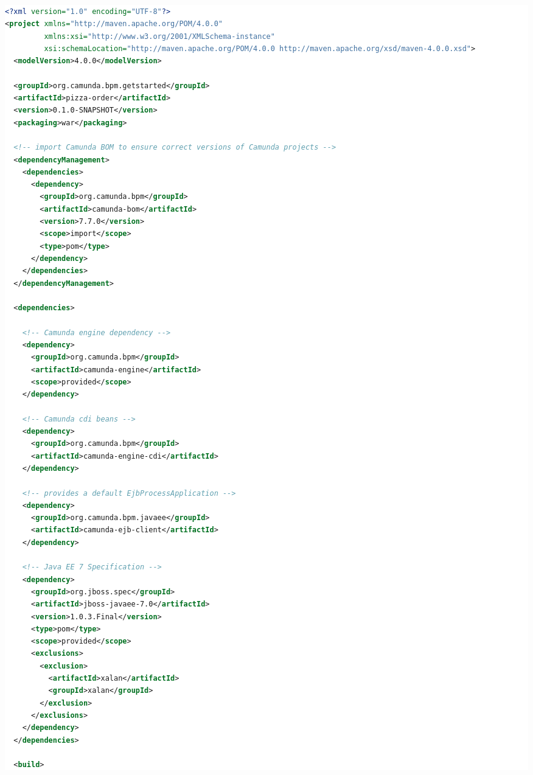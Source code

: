 ```xml
<?xml version="1.0" encoding="UTF-8"?>
<project xmlns="http://maven.apache.org/POM/4.0.0"
         xmlns:xsi="http://www.w3.org/2001/XMLSchema-instance"
         xsi:schemaLocation="http://maven.apache.org/POM/4.0.0 http://maven.apache.org/xsd/maven-4.0.0.xsd">
  <modelVersion>4.0.0</modelVersion>

  <groupId>org.camunda.bpm.getstarted</groupId>
  <artifactId>pizza-order</artifactId>
  <version>0.1.0-SNAPSHOT</version>
  <packaging>war</packaging>

  <!-- import Camunda BOM to ensure correct versions of Camunda projects -->
  <dependencyManagement>
    <dependencies>
      <dependency>
        <groupId>org.camunda.bpm</groupId>
        <artifactId>camunda-bom</artifactId>
        <version>7.7.0</version>
        <scope>import</scope>
        <type>pom</type>
      </dependency>
    </dependencies>
  </dependencyManagement>

  <dependencies>

    <!-- Camunda engine dependency -->
    <dependency>
      <groupId>org.camunda.bpm</groupId>
      <artifactId>camunda-engine</artifactId>
      <scope>provided</scope>
    </dependency>

    <!-- Camunda cdi beans -->
    <dependency>
      <groupId>org.camunda.bpm</groupId>
      <artifactId>camunda-engine-cdi</artifactId>
    </dependency>

    <!-- provides a default EjbProcessApplication -->
    <dependency>
      <groupId>org.camunda.bpm.javaee</groupId>
      <artifactId>camunda-ejb-client</artifactId>
    </dependency>

    <!-- Java EE 7 Specification -->
    <dependency>
      <groupId>org.jboss.spec</groupId>
      <artifactId>jboss-javaee-7.0</artifactId>
      <version>1.0.3.Final</version>
      <type>pom</type>
      <scope>provided</scope>
      <exclusions>
        <exclusion>
          <artifactId>xalan</artifactId>
          <groupId>xalan</groupId>
        </exclusion>
      </exclusions>
    </dependency>   
  </dependencies>

  <build>
```